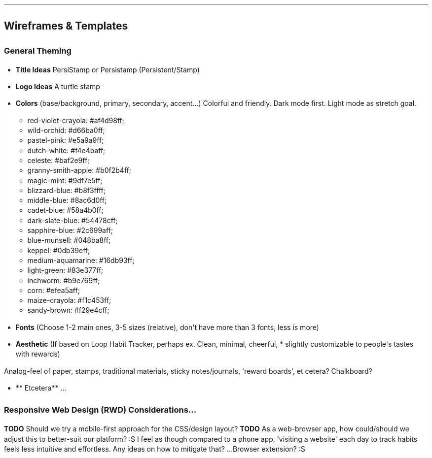 






---------

## Wireframes & Templates
### General Theming
- **Title Ideas** PersiStamp or Persistamp (Persistent/Stamp)

- **Logo Ideas** A turtle stamp

- **Colors** (base/background, primary, secondary, accent...)
Colorful and friendly. Dark mode first. Light mode as stretch goal.

  - red-violet-crayola: #af4d98ff;
  - wild-orchid: #d66ba0ff;
  - pastel-pink: #e5a9a9ff;
  - dutch-white: #f4e4baff;
  - celeste: #baf2e9ff;
  - granny-smith-apple: #b0f2b4ff;
  - magic-mint: #9df7e5ff;
  - blizzard-blue: #b8f3ffff;
  - middle-blue: #8ac6d0ff;
  - cadet-blue: #58a4b0ff;
  - dark-slate-blue: #54478cff;
  - sapphire-blue: #2c699aff;
  - blue-munsell: #048ba8ff;
  - keppel: #0db39eff;
  - medium-aquamarine: #16db93ff;
  - light-green: #83e377ff;
  - inchworm: #b9e769ff;
  - corn: #efea5aff;
  - maize-crayola: #f1c453ff;
  - sandy-brown: #f29e4cff;

- **Fonts** (Choose 1-2 main ones, 3-5 sizes (relative), don't have more than 3 fonts, less is more)
- **Aesthetic** (If based on Loop Habit Tracker, perhaps ex. Clean, minimal, cheerful, * slightly customizable to people's tastes with rewards)

Analog-feel of paper, stamps, traditional materials, sticky notes/journals, 'reward boards', et cetera? Chalkboard?

- ** Etcetera** ...


### Responsive Web Design (RWD) Considerations...
**TODO** Should we try a mobile-first approach for the CSS/design layout?
**TODO** As a web-browser app, how could/should we adjust this to better-suit our platform? :S
I feel as though compared to a phone app, 'visiting a website' each day to track habits feels less intuitive and effortless.
Any ideas on how to mitigate that?
...Browser extension? :S
